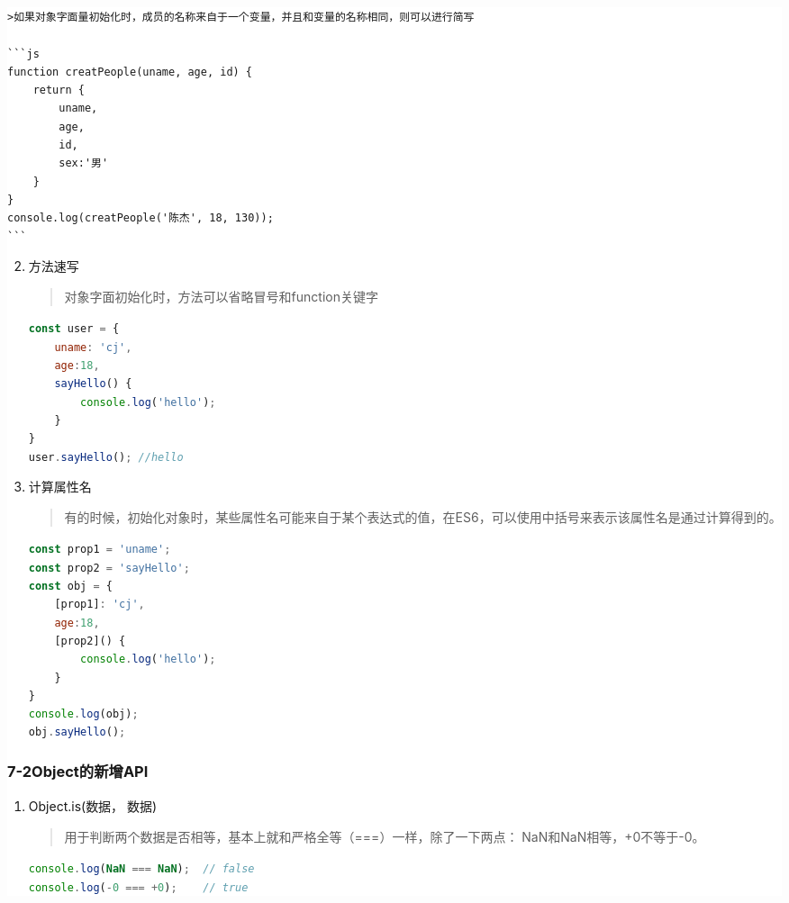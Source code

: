     >如果对象字面量初始化时，成员的名称来自于一个变量，并且和变量的名称相同，则可以进行简写
    
    ```js
    function creatPeople(uname, age, id) {
        return {
            uname,
            age,
            id,
            sex:'男'
        }
    }
    console.log(creatPeople('陈杰', 18, 130));
    ```

2. 方法速写
    > 对象字面初始化时，方法可以省略冒号和function关键字

    ```js
    const user = {
        uname: 'cj',
        age:18,
        sayHello() {
            console.log('hello');
        }
    }
    user.sayHello(); //hello
    ```

3. 计算属性名
    >有的时候，初始化对象时，某些属性名可能来自于某个表达式的值，在ES6，可以使用中括号来表示该属性名是通过计算得到的。

    ```js
    const prop1 = 'uname';
    const prop2 = 'sayHello';
    const obj = {
        [prop1]: 'cj',
        age:18,
        [prop2]() {
            console.log('hello');
        }
    }
    console.log(obj);
    obj.sayHello();
    ```
### 7-2Object的新增API

1. Object.is(数据， 数据)
    >用于判断两个数据是否相等，基本上就和严格全等（===）一样，除了一下两点：
    NaN和NaN相等，+0不等于-0。

    ```js
    console.log(NaN === NaN);  // false
    console.log(-0 === +0);    // true
